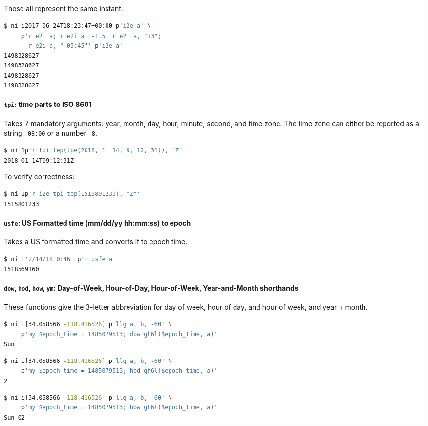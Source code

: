These all represent the same instant:

```bash
$ ni i2017-06-24T18:23:47+00:00 p'i2e a' \
     p'r e2i a; r e2i a, -1.5; r e2i a, "+3";
       r e2i a, "-05:45"' p'i2e a'
1498328627
1498328627
1498328627
1498328627
```

#### `tpi`: time parts to ISO 8601
Takes 7 mandatory arguments: year, month, day, hour, minute, second, and time zone. The time zone can either be reported as a string `-08:00` or a number `-8`.

```bash
$ ni 1p'r tpi tep(tpe(2018, 1, 14, 9, 12, 31)), "Z"'
2018-01-14T09:12:31Z
```

To verify correctness:

```bash
$ ni 1p'r i2e tpi tep(1515801233), "Z"'
1515801233
```

#### `usfe`: US Formatted time (mm/dd/yy hh:mm:ss) to epoch
Takes a US formatted time and converts it to epoch time.

```sh # dumb test doesn't work on mac
$ ni i'2/14/18 0:46' p'r usfe a'
1518569160
```


#### `dow`, `hod`, `how`, `ym`: Day-of-Week, Hour-of-Day, Hour-of-Week, Year-and-Month shorthands

These functions give the 3-letter abbreviation for day of week, hour of day, and hour of week, and year + month.

```bash
$ ni i[34.058566 -118.416526] p'llg a, b, -60' \
     p'my $epoch_time = 1485079513; dow gh6l($epoch_time, a)'
Sun
```

```bash
$ ni i[34.058566 -118.416526] p'llg a, b, -60' \
     p'my $epoch_time = 1485079513; hod gh6l($epoch_time, a)'
2
```

```bash
$ ni i[34.058566 -118.416526] p'llg a, b, -60' \
     p'my $epoch_time = 1485079513; how gh6l($epoch_time, a)'
Sun_02
```
